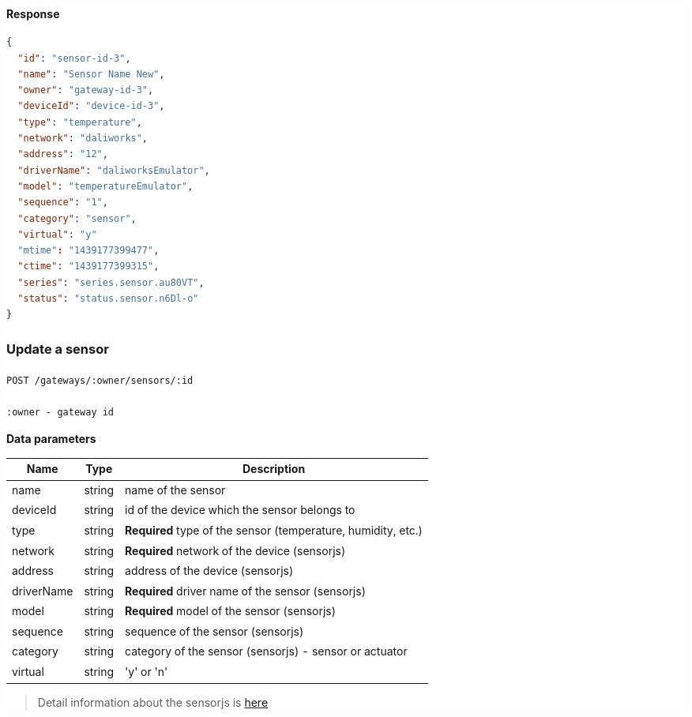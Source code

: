 __Response__

```json
{
  "id": "sensor-id-3",
  "name": "Sensor Name New",  
  "owner": "gateway-id-3",
  "deviceId": "device-id-3",
  "type": "temperature",  
  "network": "daliworks",
  "address": "12",
  "driverName": "daliworksEmulator",
  "model": "temperatureEmulator",
  "sequence": "1",  
  "category": "sensor",      
  "virtual": "y"
  "mtime": "1439177399477",
  "ctime": "1439177399315",
  "series": "series.sensor.au80VT",
  "status": "status.sensor.n6Dl-o"  
}
```

### Update a sensor

```
POST /gateways/:owner/sensors/:id

:owner - gateway id
```

__Data parameters__

|      Name     |      Type     |                         Description                          
| ------------- | ------------- | ------------------------------------------------------------
| name          | string        | name of the sensor
| deviceId      | string        | id of the device which the sensor belongs to
| type          | string        | __Required__ type of the sensor (temperature, humidity, etc.)
| network       | string        | __Required__ network of the device (sensorjs)
| address       | string        | address of the device (sensorjs)
| driverName    | string        | __Required__ driver name of the sensor (sensorjs)
| model         | string        | __Required__ model of the sensor (sensorjs)
| sequence      | string        | sequence of the sensor (sensorjs)
| category      | string        | category of the sensor (sensorjs) - sensor or actuator
| virtual       | string        | 'y' or 'n'

> Detail information about the sensorjs is [here](https://github.com/daliworks/sensorjs)

